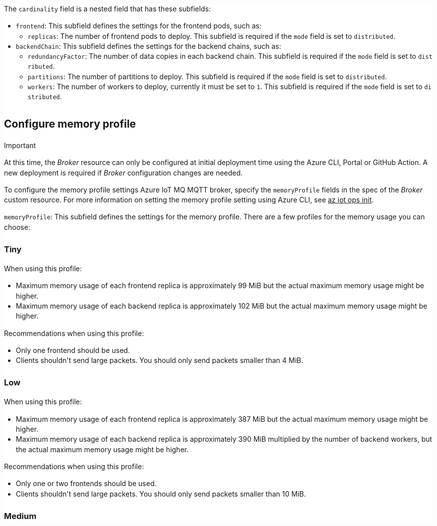 The `cardinality` field is a nested field that has these subfields:

- `frontend`: This subfield defines the settings for the frontend pods, such as:
  - `replicas`: The number of frontend pods to deploy. This subfield is required if the `mode` field is set to `distributed`.
- `backendChain`: This subfield defines the settings for the backend chains, such as:
  - `redundancyFactor`: The number of data copies in each backend chain. This subfield is required if the `mode` field is set to `distributed`.
  - `partitions`: The number of partitions to deploy. This subfield is required if the `mode` field is set to `distributed`.
  - `workers`: The number of workers to deploy, currently it must be set to `1`. This subfield is required if the `mode` field is set to `distributed`.

## Configure memory profile

> [!IMPORTANT]
> At this time, the *Broker* resource can only be configured at initial deployment time using the Azure CLI, Portal or GitHub Action. A new deployment is required if *Broker* configuration changes are needed.

To configure the memory profile settings Azure IoT MQ MQTT broker, specify the `memoryProfile` fields in the spec of the *Broker* custom resource. For more information on setting the memory profile setting using Azure CLI, see [az iot ops init](/cli/azure/iot/ops#az-iot-ops-init).

`memoryProfile`: This subfield defines the settings for the memory profile. There are a few profiles for the memory usage you can choose:

### Tiny

When using this profile:

- Maximum memory usage of each frontend replica is approximately 99 MiB but the actual maximum memory usage might be higher.
- Maximum memory usage of each backend replica is approximately 102 MiB but the actual maximum memory usage might be higher.

Recommendations when using this profile:

- Only one frontend should be used.
- Clients shouldn't send large packets. You should only send packets smaller than 4 MiB.

### Low

When using this profile:

- Maximum memory usage of each frontend replica is approximately 387 MiB but the actual maximum memory usage might be higher.
- Maximum memory usage of each backend replica is approximately 390 MiB multiplied by the number of backend workers, but the actual maximum memory usage might be higher.

Recommendations when using this profile:

- Only one or two frontends should be used.
- Clients shouldn't send large packets. You should only send packets smaller than 10 MiB.

### Medium
